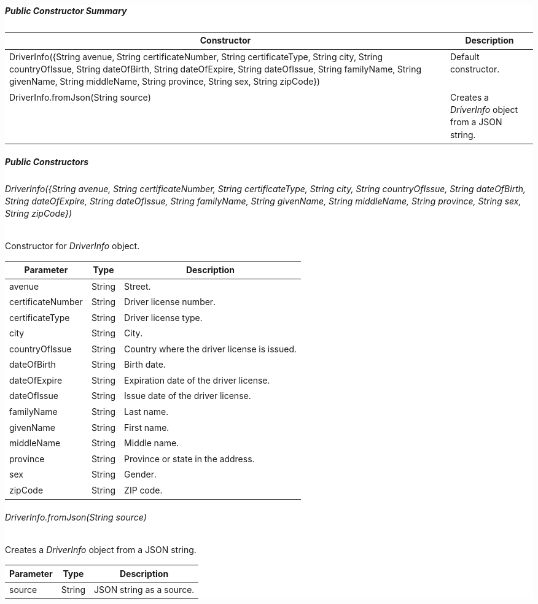 ##### Public Constructor Summary

| Constructor | Description |
| ----------- | ----------- |
| DriverInfo({String avenue, String certificateNumber, String certificateType, String city, String countryOfIssue, String dateOfBirth, String dateOfExpire, String dateOfIssue, String familyName, String givenName, String middleName, String province, String sex, String zipCode}) | Default constructor. |
| DriverInfo.fromJson(String source) | Creates a *DriverInfo* object from a JSON string. |

##### Public Constructors

###### DriverInfo({String avenue, String certificateNumber, String certificateType, String city, String countryOfIssue, String dateOfBirth, String dateOfExpire, String dateOfIssue, String familyName, String givenName, String middleName, String province, String sex, String zipCode})

Constructor for *DriverInfo* object.

| Parameter         | Type   | Description                                 |
| ----------------- | ------ | ------------------------------------------- |
| avenue            | String | Street.                                     |
| certificateNumber | String | Driver license number.                      |
| certificateType   | String | Driver license type.                        |
| city              | String | City.                                       |
| countryOfIssue    | String | Country where the driver license is issued. |
| dateOfBirth       | String | Birth date.                                 |
| dateOfExpire      | String | Expiration date of the driver license.      |
| dateOfIssue       | String | Issue date of the driver license.           |
| familyName        | String | Last name.                                  |
| givenName         | String | First name.                                 |
| middleName        | String | Middle name.                                |
| province          | String | Province or state in the address.           |
| sex               | String | Gender.                                     |
| zipCode           | String | ZIP code.                                   |

###### DriverInfo.fromJson(String source)

Creates a *DriverInfo* object from a JSON string.

| Parameter | Type   | Description              |
| --------- | ------ | ------------------------ |
| source    | String | JSON string as a source. |
